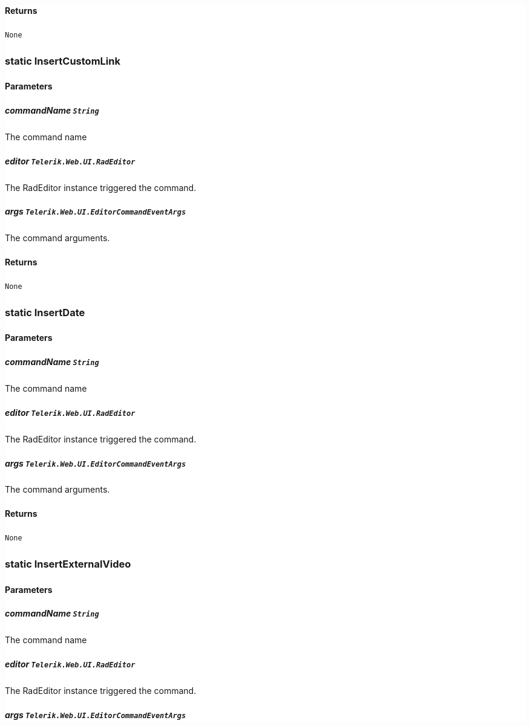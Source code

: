 #### Returns

`None` 

### static InsertCustomLink 

#### Parameters

##### commandName `String`

The command name

##### editor `Telerik.Web.UI.RadEditor`

The RadEditor instance triggered the command.

##### args `Telerik.Web.UI.EditorCommandEventArgs`

The command arguments.

#### Returns

`None` 

### static InsertDate 

#### Parameters

##### commandName `String`

The command name

##### editor `Telerik.Web.UI.RadEditor`

The RadEditor instance triggered the command.

##### args `Telerik.Web.UI.EditorCommandEventArgs`

The command arguments.

#### Returns

`None` 

### static InsertExternalVideo 

#### Parameters

##### commandName `String`

The command name

##### editor `Telerik.Web.UI.RadEditor`

The RadEditor instance triggered the command.

##### args `Telerik.Web.UI.EditorCommandEventArgs`
